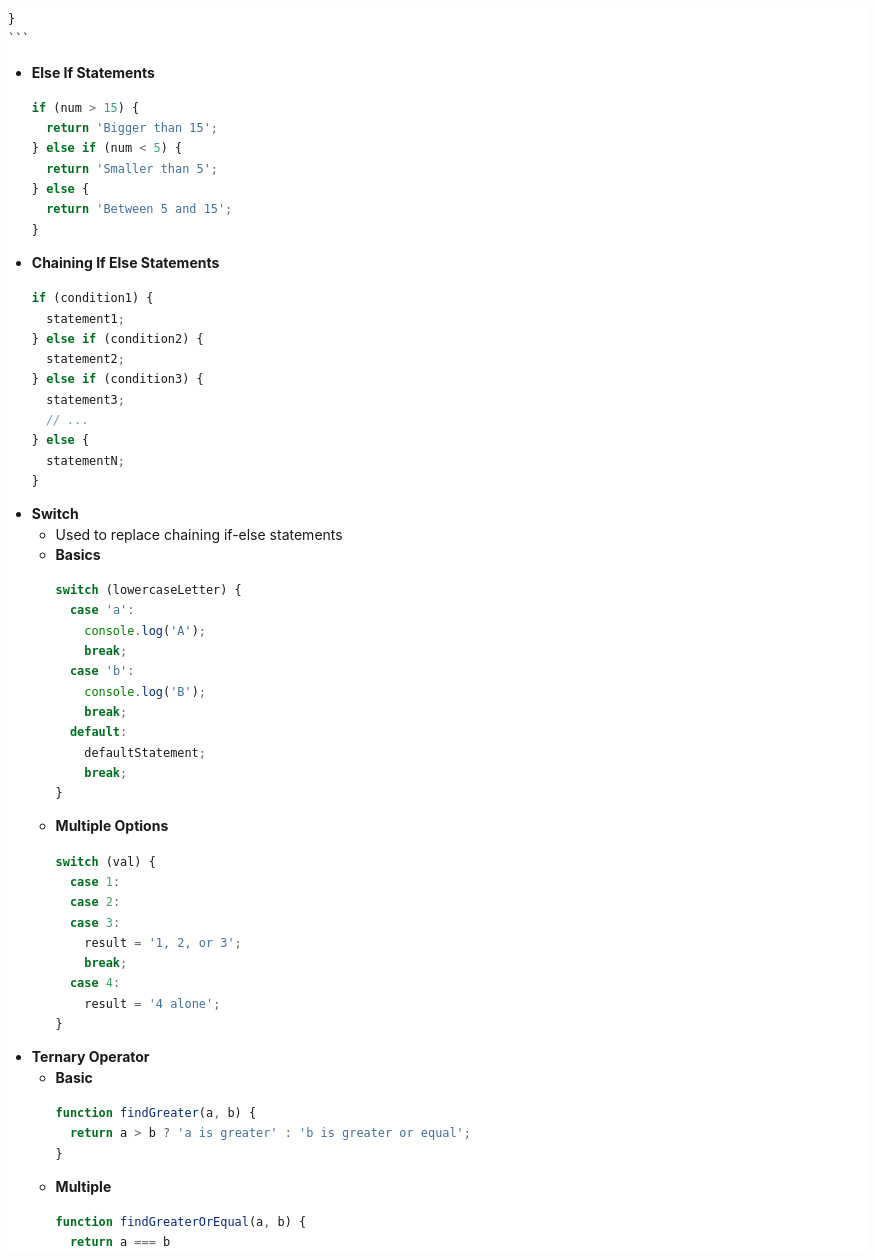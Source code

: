     }
    ```
  - **Else If Statements**
    ```javascript
    if (num > 15) {
      return 'Bigger than 15';
    } else if (num < 5) {
      return 'Smaller than 5';
    } else {
      return 'Between 5 and 15';
    }
    ```
  - **Chaining If Else Statements**
    ```javascript
    if (condition1) {
      statement1;
    } else if (condition2) {
      statement2;
    } else if (condition3) {
      statement3;
      // ...
    } else {
      statementN;
    }
    ```
  - **Switch**
    - Used to replace chaining if-else statements
    - **Basics**
      ```javascript
      switch (lowercaseLetter) {
        case 'a':
          console.log('A');
          break;
        case 'b':
          console.log('B');
          break;
        default:
          defaultStatement;
          break;
      }
      ```
    - **Multiple Options**
      ```javascript
      switch (val) {
        case 1:
        case 2:
        case 3:
          result = '1, 2, or 3';
          break;
        case 4:
          result = '4 alone';
      }
      ```
  - **Ternary Operator**
    - **Basic**
      ```javascript
      function findGreater(a, b) {
        return a > b ? 'a is greater' : 'b is greater or equal';
      }
      ```
    - **Multiple**
      ```javascript
      function findGreaterOrEqual(a, b) {
        return a === b